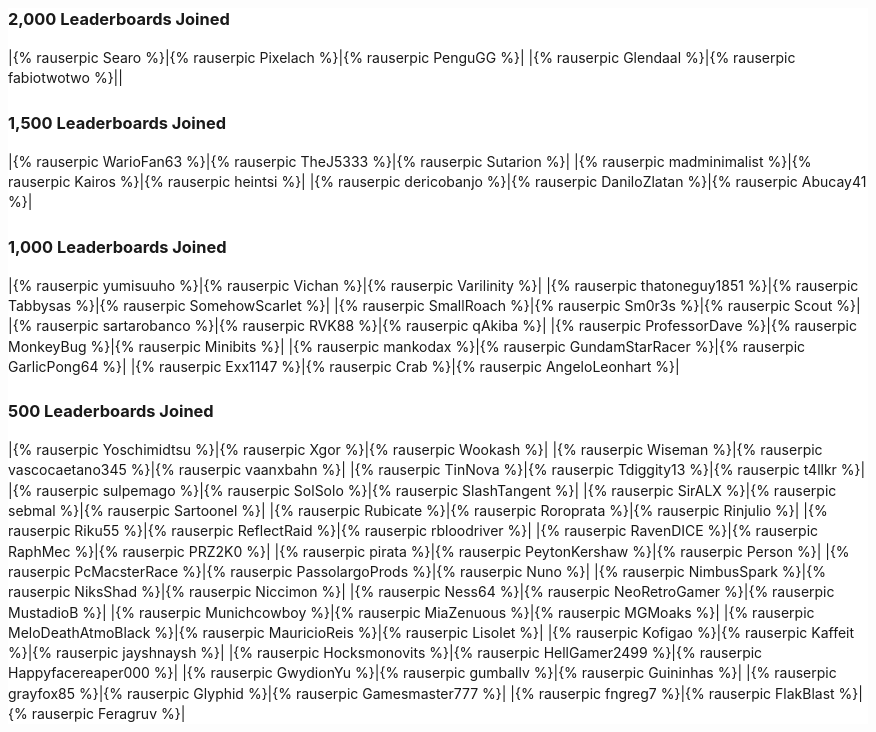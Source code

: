 ### 2,000 Leaderboards Joined

|{% rauserpic Searo %}|{% rauserpic Pixelach %}|{% rauserpic PenguGG %}|
|{% rauserpic Glendaal %}|{% rauserpic fabiotwotwo %}||

### 1,500 Leaderboards Joined

|{% rauserpic WarioFan63 %}|{% rauserpic TheJ5333 %}|{% rauserpic Sutarion %}|
|{% rauserpic madminimalist %}|{% rauserpic Kairos %}|{% rauserpic heintsi %}|
|{% rauserpic dericobanjo %}|{% rauserpic DaniloZlatan %}|{% rauserpic Abucay41 %}|

### 1,000 Leaderboards Joined

|{% rauserpic yumisuuho %}|{% rauserpic Vichan %}|{% rauserpic Varilinity %}|
|{% rauserpic thatoneguy1851 %}|{% rauserpic Tabbysas %}|{% rauserpic SomehowScarlet %}|
|{% rauserpic SmallRoach %}|{% rauserpic Sm0r3s %}|{% rauserpic Scout %}|
|{% rauserpic sartarobanco %}|{% rauserpic RVK88 %}|{% rauserpic qAkiba %}|
|{% rauserpic ProfessorDave %}|{% rauserpic MonkeyBug %}|{% rauserpic Minibits %}|
|{% rauserpic mankodax %}|{% rauserpic GundamStarRacer %}|{% rauserpic GarlicPong64 %}|
|{% rauserpic Exx1147 %}|{% rauserpic Crab %}|{% rauserpic AngeloLeonhart %}|

### 500 Leaderboards Joined

|{% rauserpic Yoschimidtsu %}|{% rauserpic Xgor %}|{% rauserpic Wookash %}|
|{% rauserpic Wiseman %}|{% rauserpic vascocaetano345 %}|{% rauserpic vaanxbahn %}|
|{% rauserpic TinNova %}|{% rauserpic Tdiggity13 %}|{% rauserpic t4llkr %}|
|{% rauserpic sulpemago %}|{% rauserpic SolSolo %}|{% rauserpic SlashTangent %}|
|{% rauserpic SirALX %}|{% rauserpic sebmal %}|{% rauserpic Sartoonel %}|
|{% rauserpic Rubicate %}|{% rauserpic Roroprata %}|{% rauserpic Rinjulio %}|
|{% rauserpic Riku55 %}|{% rauserpic ReflectRaid %}|{% rauserpic rbloodriver %}|
|{% rauserpic RavenDICE %}|{% rauserpic RaphMec %}|{% rauserpic PRZ2K0 %}|
|{% rauserpic pirata %}|{% rauserpic PeytonKershaw %}|{% rauserpic Person %}|
|{% rauserpic PcMacsterRace %}|{% rauserpic PassolargoProds %}|{% rauserpic Nuno %}|
|{% rauserpic NimbusSpark %}|{% rauserpic NiksShad %}|{% rauserpic Niccimon %}|
|{% rauserpic Ness64 %}|{% rauserpic NeoRetroGamer %}|{% rauserpic MustadioB %}|
|{% rauserpic Munichcowboy %}|{% rauserpic MiaZenuous %}|{% rauserpic MGMoaks %}|
|{% rauserpic MeloDeathAtmoBlack %}|{% rauserpic MauricioReis %}|{% rauserpic Lisolet %}|
|{% rauserpic Kofigao %}|{% rauserpic Kaffeit %}|{% rauserpic jayshnaysh %}|
|{% rauserpic Hocksmonovits %}|{% rauserpic HellGamer2499 %}|{% rauserpic Happyfacereaper000 %}|
|{% rauserpic GwydionYu %}|{% rauserpic gumballv %}|{% rauserpic Guininhas %}|
|{% rauserpic grayfox85 %}|{% rauserpic Glyphid %}|{% rauserpic Gamesmaster777 %}|
|{% rauserpic fngreg7 %}|{% rauserpic FlakBlast %}|{% rauserpic Feragruv %}|